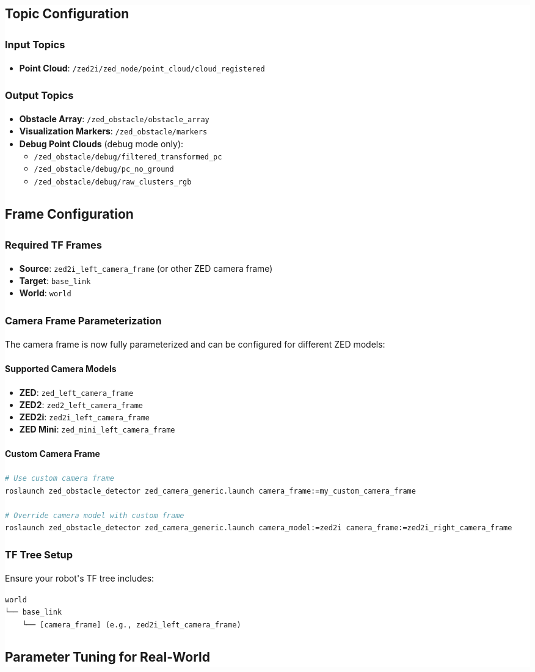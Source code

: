 ## Topic Configuration

### Input Topics
- **Point Cloud**: `/zed2i/zed_node/point_cloud/cloud_registered`

### Output Topics
- **Obstacle Array**: `/zed_obstacle/obstacle_array`
- **Visualization Markers**: `/zed_obstacle/markers`
- **Debug Point Clouds** (debug mode only):
  - `/zed_obstacle/debug/filtered_transformed_pc`
  - `/zed_obstacle/debug/pc_no_ground`
  - `/zed_obstacle/debug/raw_clusters_rgb`

## Frame Configuration

### Required TF Frames
- **Source**: `zed2i_left_camera_frame` (or other ZED camera frame)
- **Target**: `base_link`
- **World**: `world`

### Camera Frame Parameterization
The camera frame is now fully parameterized and can be configured for different ZED models:

#### Supported Camera Models
- **ZED**: `zed_left_camera_frame`
- **ZED2**: `zed2_left_camera_frame`
- **ZED2i**: `zed2i_left_camera_frame`
- **ZED Mini**: `zed_mini_left_camera_frame`

#### Custom Camera Frame
```bash
# Use custom camera frame
roslaunch zed_obstacle_detector zed_camera_generic.launch camera_frame:=my_custom_camera_frame

# Override camera model with custom frame
roslaunch zed_obstacle_detector zed_camera_generic.launch camera_model:=zed2i camera_frame:=zed2i_right_camera_frame
```

### TF Tree Setup
Ensure your robot's TF tree includes:
```
world
└── base_link
    └── [camera_frame] (e.g., zed2i_left_camera_frame)
```

## Parameter Tuning for Real-World
